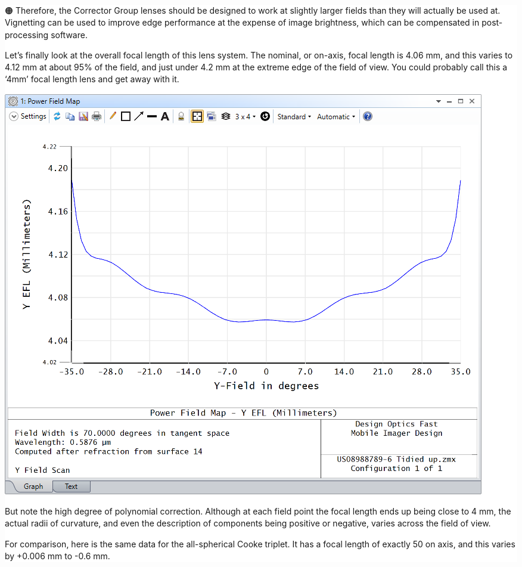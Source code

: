 <aside>
🟠 Therefore, the Corrector Group lenses should be designed to work at slightly larger fields than they will actually be used at. Vignetting can be used to improve edge performance at the expense of image brightness, which can be compensated in post-processing software.

</aside>

Let’s finally look at the overall focal length of this lens system. The nominal, or on-axis, focal length is 4.06 mm, and this varies to 4.12 mm at about 95% of the field, and just under 4.2 mm at the extreme edge of the field of view. You could probably call this a ‘4mm’ focal length lens and get away with it.

![Untitled](The%20Basic%20Shape%20of%20Smartphone%20Lenses%20aed2d9798c01419eaccb050365fb444e/Untitled%2061.png)

But note the high degree of polynomial correction. Although at each field point the focal length ends up being close to 4 mm, the actual radii of curvature, and even the description of components being positive or negative, varies across the field of view. 

For comparison, here is the same data for the all-spherical Cooke triplet. It has a focal length of exactly 50 on axis, and this varies by +0.006 mm to -0.6 mm.
